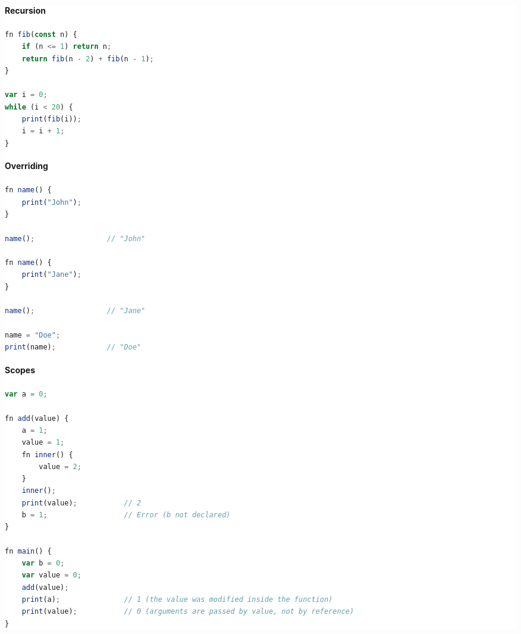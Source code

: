 #### Recursion

```javascript
fn fib(const n) {
    if (n <= 1) return n;
    return fib(n - 2) + fib(n - 1);
}

var i = 0;
while (i < 20) {
    print(fib(i));
    i = i + 1;
}
```

#### Overriding

```javascript
fn name() {
    print("John");
}

name();                 // "John"

fn name() {
    print("Jane");
}

name();                 // "Jane"

name = "Doe";
print(name);            // "Doe"
```

#### Scopes

```javascript
var a = 0;

fn add(value) {
    a = 1;
    value = 1;
    fn inner() {
        value = 2;
    }
    inner();
    print(value);           // 2
    b = 1;                  // Error (b not declared)
}

fn main() {
    var b = 0;
    var value = 0;
    add(value);
    print(a);               // 1 (the value was modified inside the function)
    print(value);           // 0 (arguments are passed by value, not by reference)
}
```
